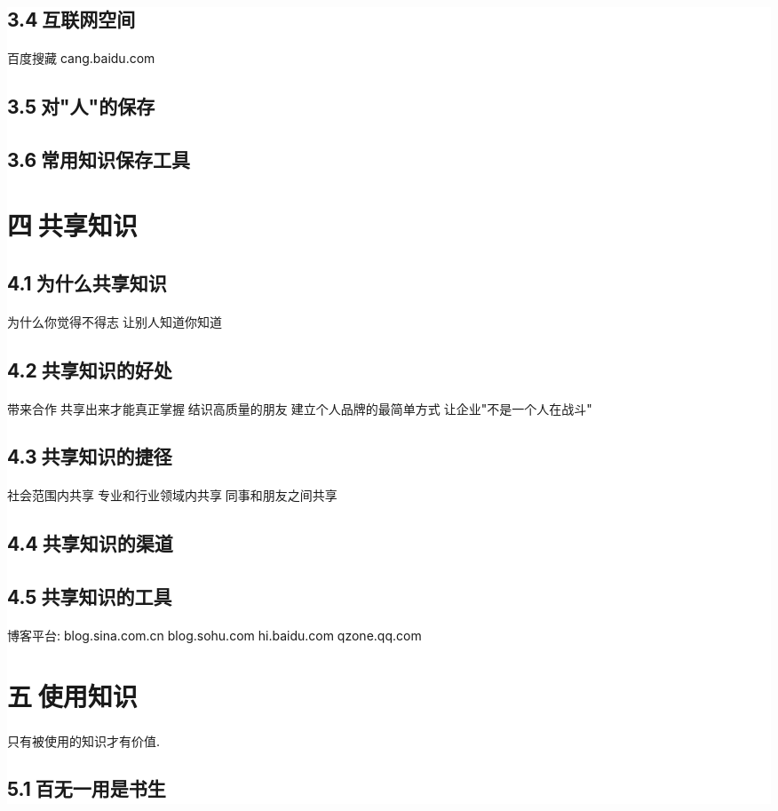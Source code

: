## 3.4 互联网空间

百度搜藏 cang.baidu.com

## 3.5 对"人"的保存

## 3.6 常用知识保存工具


# 四 共享知识

## 4.1 为什么共享知识

为什么你觉得不得志
让别人知道你知道

## 4.2 共享知识的好处

带来合作
共享出来才能真正掌握
结识高质量的朋友
建立个人品牌的最简单方式
让企业"不是一个人在战斗"

## 4.3 共享知识的捷径

社会范围内共享
专业和行业领域内共享
同事和朋友之间共享

## 4.4 共享知识的渠道

## 4.5 共享知识的工具

博客平台:
blog.sina.com.cn
blog.sohu.com
hi.baidu.com
qzone.qq.com

# 五 使用知识

只有被使用的知识才有价值.

## 5.1 百无一用是书生
